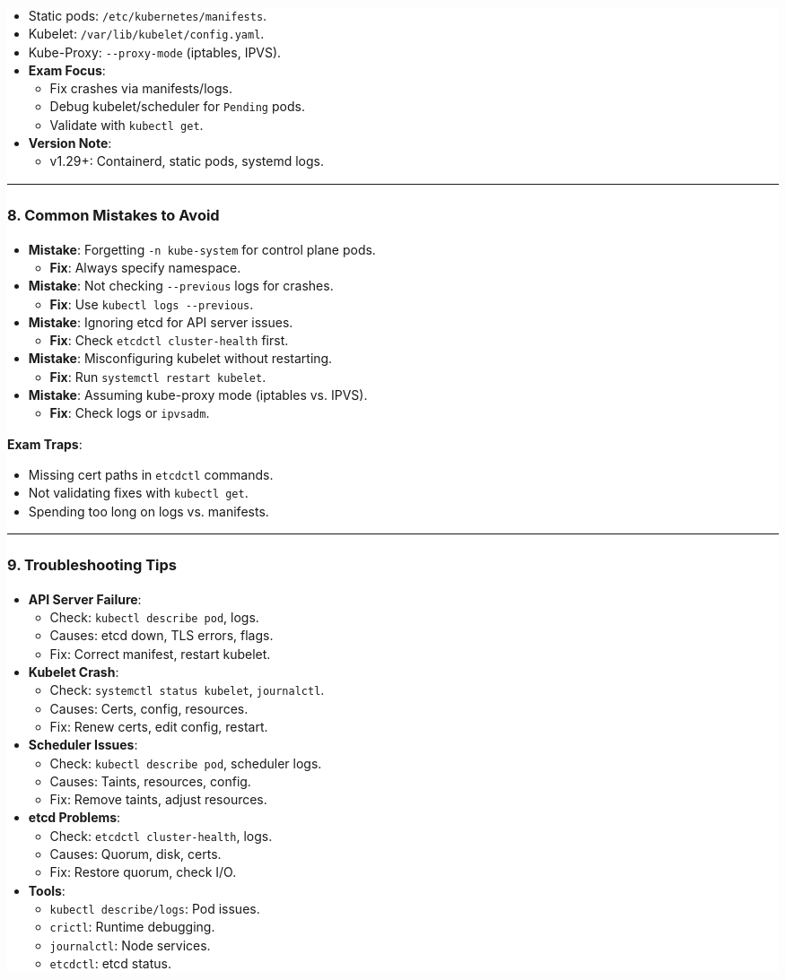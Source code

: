   - Static pods: `/etc/kubernetes/manifests`.
  - Kubelet: `/var/lib/kubelet/config.yaml`.
  - Kube-Proxy: `--proxy-mode` (iptables, IPVS).
- **Exam Focus**:
  - Fix crashes via manifests/logs.
  - Debug kubelet/scheduler for `Pending` pods.
  - Validate with `kubectl get`.
- **Version Note**:
  - v1.29+: Containerd, static pods, systemd logs.

---

### 8. Common Mistakes to Avoid
- **Mistake**: Forgetting `-n kube-system` for control plane pods.
  - **Fix**: Always specify namespace.
- **Mistake**: Not checking `--previous` logs for crashes.
  - **Fix**: Use `kubectl logs --previous`.
- **Mistake**: Ignoring etcd for API server issues.
  - **Fix**: Check `etcdctl cluster-health` first.
- **Mistake**: Misconfiguring kubelet without restarting.
  - **Fix**: Run `systemctl restart kubelet`.
- **Mistake**: Assuming kube-proxy mode (iptables vs. IPVS).
  - **Fix**: Check logs or `ipvsadm`.

**Exam Traps**:
- Missing cert paths in `etcdctl` commands.
- Not validating fixes with `kubectl get`.
- Spending too long on logs vs. manifests.

---

### 9. Troubleshooting Tips
- **API Server Failure**:
  - Check: `kubectl describe pod`, logs.
  - Causes: etcd down, TLS errors, flags.
  - Fix: Correct manifest, restart kubelet.
- **Kubelet Crash**:
  - Check: `systemctl status kubelet`, `journalctl`.
  - Causes: Certs, config, resources.
  - Fix: Renew certs, edit config, restart.
- **Scheduler Issues**:
  - Check: `kubectl describe pod`, scheduler logs.
  - Causes: Taints, resources, config.
  - Fix: Remove taints, adjust resources.
- **etcd Problems**:
  - Check: `etcdctl cluster-health`, logs.
  - Causes: Quorum, disk, certs.
  - Fix: Restore quorum, check I/O.
- **Tools**:
  - `kubectl describe/logs`: Pod issues.
  - `crictl`: Runtime debugging.
  - `journalctl`: Node services.
  - `etcdctl`: etcd status.
